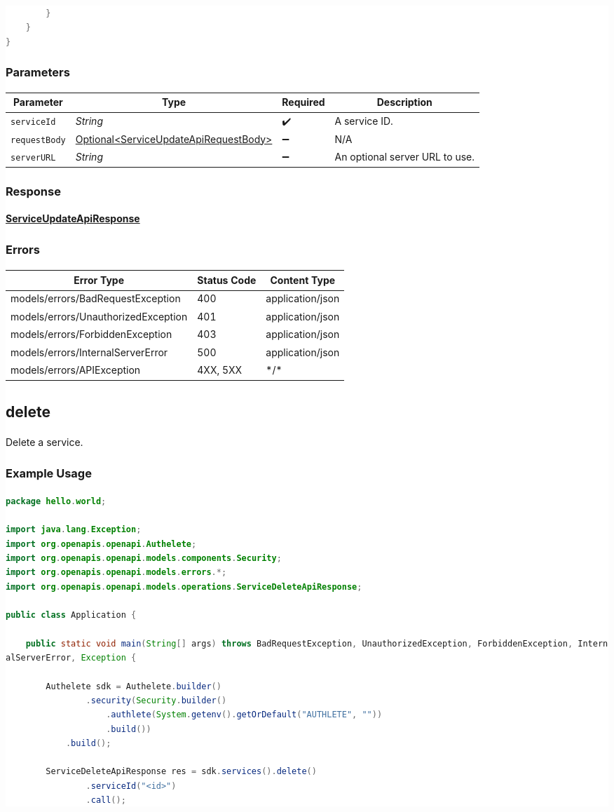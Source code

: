 ```java
        }
    }
}
```

### Parameters

| Parameter                                                                                        | Type                                                                                             | Required                                                                                         | Description                                                                                      |
| ------------------------------------------------------------------------------------------------ | ------------------------------------------------------------------------------------------------ | ------------------------------------------------------------------------------------------------ | ------------------------------------------------------------------------------------------------ |
| `serviceId`                                                                                      | *String*                                                                                         | :heavy_check_mark:                                                                               | A service ID.                                                                                    |
| `requestBody`                                                                                    | [Optional\<ServiceUpdateApiRequestBody>](../../models/operations/ServiceUpdateApiRequestBody.md) | :heavy_minus_sign:                                                                               | N/A                                                                                              |
| `serverURL`                                                                                      | *String*                                                                                         | :heavy_minus_sign:                                                                               | An optional server URL to use.                                                                   |

### Response

**[ServiceUpdateApiResponse](../../models/operations/ServiceUpdateApiResponse.md)**

### Errors

| Error Type                          | Status Code                         | Content Type                        |
| ----------------------------------- | ----------------------------------- | ----------------------------------- |
| models/errors/BadRequestException   | 400                                 | application/json                    |
| models/errors/UnauthorizedException | 401                                 | application/json                    |
| models/errors/ForbiddenException    | 403                                 | application/json                    |
| models/errors/InternalServerError   | 500                                 | application/json                    |
| models/errors/APIException          | 4XX, 5XX                            | \*/\*                               |

## delete

Delete a service.


### Example Usage


```java
package hello.world;

import java.lang.Exception;
import org.openapis.openapi.Authelete;
import org.openapis.openapi.models.components.Security;
import org.openapis.openapi.models.errors.*;
import org.openapis.openapi.models.operations.ServiceDeleteApiResponse;

public class Application {

    public static void main(String[] args) throws BadRequestException, UnauthorizedException, ForbiddenException, InternalServerError, Exception {

        Authelete sdk = Authelete.builder()
                .security(Security.builder()
                    .authlete(System.getenv().getOrDefault("AUTHLETE", ""))
                    .build())
            .build();

        ServiceDeleteApiResponse res = sdk.services().delete()
                .serviceId("<id>")
                .call();

```
